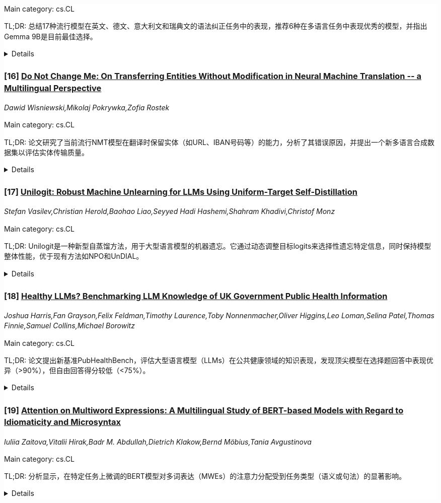 Main category: cs.CL

TL;DR: 总结17种流行模型在英文、德文、意大利文和瑞典文的语法纠正任务中的表现，推荐6种在多语言任务中表现优秀的模型，并指出Gemma 9B是目前最佳选择。


<details><summary>Details</summary></details>


### [16] [Do Not Change Me: On Transferring Entities Without Modification in Neural Machine Translation -- a Multilingual Perspective](https://arxiv.org/abs/2505.06010)
*Dawid Wisniewski,Mikolaj Pokrywka,Zofia Rostek*

Main category: cs.CL

TL;DR: 论文研究了当前流行NMT模型在翻译时保留实体（如URL、IBAN号码等）的能力，分析了其错误原因，并提出一个新多语言合成数据集以评估实体传输质量。


<details><summary>Details</summary></details>


### [17] [Unilogit: Robust Machine Unlearning for LLMs Using Uniform-Target Self-Distillation](https://arxiv.org/abs/2505.06027)
*Stefan Vasilev,Christian Herold,Baohao Liao,Seyyed Hadi Hashemi,Shahram Khadivi,Christof Monz*

Main category: cs.CL

TL;DR: Unilogit是一种新型自蒸馏方法，用于大型语言模型的机器遗忘。它通过动态调整目标logits来选择性遗忘特定信息，同时保持模型整体性能，优于现有方法如NPO和UnDIAL。


<details><summary>Details</summary></details>


### [18] [Healthy LLMs? Benchmarking LLM Knowledge of UK Government Public Health Information](https://arxiv.org/abs/2505.06046)
*Joshua Harris,Fan Grayson,Felix Feldman,Timothy Laurence,Toby Nonnenmacher,Oliver Higgins,Leo Loman,Selina Patel,Thomas Finnie,Samuel Collins,Michael Borowitz*

Main category: cs.CL

TL;DR: 论文提出新基准PubHealthBench，评估大型语言模型（LLMs）在公共健康领域的知识表现，发现顶尖模型在选择题回答中表现优异（>90%），但自由回答得分较低（<75%）。


<details><summary>Details</summary></details>


### [19] [Attention on Multiword Expressions: A Multilingual Study of BERT-based Models with Regard to Idiomaticity and Microsyntax](https://arxiv.org/abs/2505.06062)
*Iuliia Zaitova,Vitalii Hirak,Badr M. Abdullah,Dietrich Klakow,Bernd Möbius,Tania Avgustinova*

Main category: cs.CL

TL;DR: 分析显示，在特定任务上微调的BERT模型对多词表达（MWEs）的注意力分配受到任务类型（语义或句法）的显著影响。


<details><summary>Details</summary></details>

